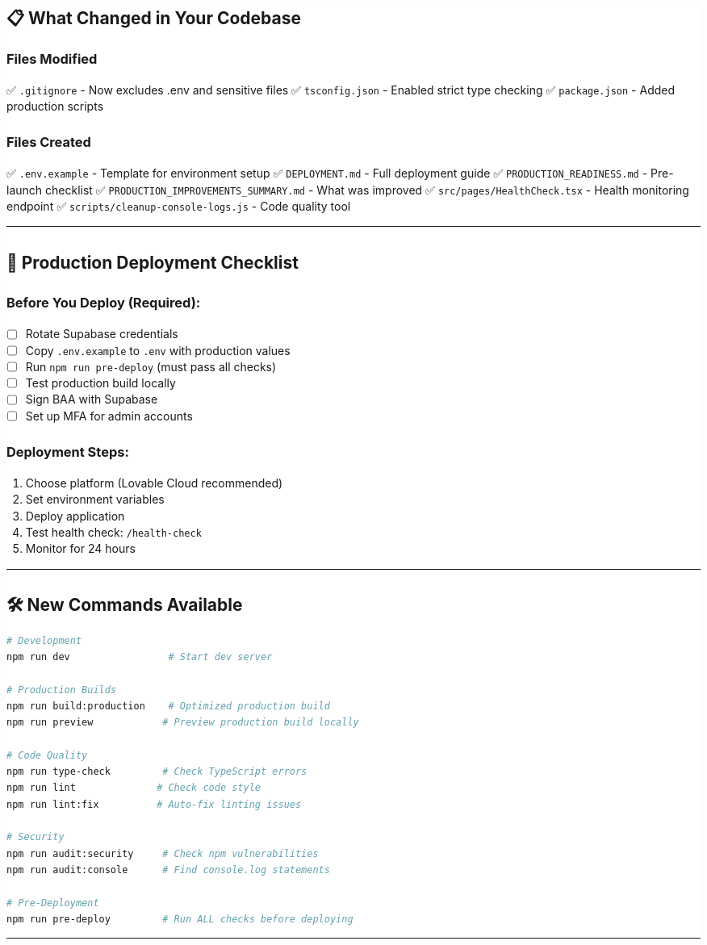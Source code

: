 
## 📋 What Changed in Your Codebase

### Files Modified
✅ `.gitignore` - Now excludes .env and sensitive files
✅ `tsconfig.json` - Enabled strict type checking
✅ `package.json` - Added production scripts

### Files Created
✅ `.env.example` - Template for environment setup
✅ `DEPLOYMENT.md` - Full deployment guide
✅ `PRODUCTION_READINESS.md` - Pre-launch checklist
✅ `PRODUCTION_IMPROVEMENTS_SUMMARY.md` - What was improved
✅ `src/pages/HealthCheck.tsx` - Health monitoring endpoint
✅ `scripts/cleanup-console-logs.js` - Code quality tool

---

## 🎯 Production Deployment Checklist

### Before You Deploy (Required):
- [ ] Rotate Supabase credentials
- [ ] Copy `.env.example` to `.env` with production values
- [ ] Run `npm run pre-deploy` (must pass all checks)
- [ ] Test production build locally
- [ ] Sign BAA with Supabase
- [ ] Set up MFA for admin accounts

### Deployment Steps:
1. Choose platform (Lovable Cloud recommended)
2. Set environment variables
3. Deploy application
4. Test health check: `/health-check`
5. Monitor for 24 hours

---

## 🛠️ New Commands Available

```bash
# Development
npm run dev                 # Start dev server

# Production Builds
npm run build:production    # Optimized production build
npm run preview            # Preview production build locally

# Code Quality
npm run type-check         # Check TypeScript errors
npm run lint              # Check code style
npm run lint:fix          # Auto-fix linting issues

# Security
npm run audit:security     # Check npm vulnerabilities
npm run audit:console      # Find console.log statements

# Pre-Deployment
npm run pre-deploy         # Run ALL checks before deploying
```

---